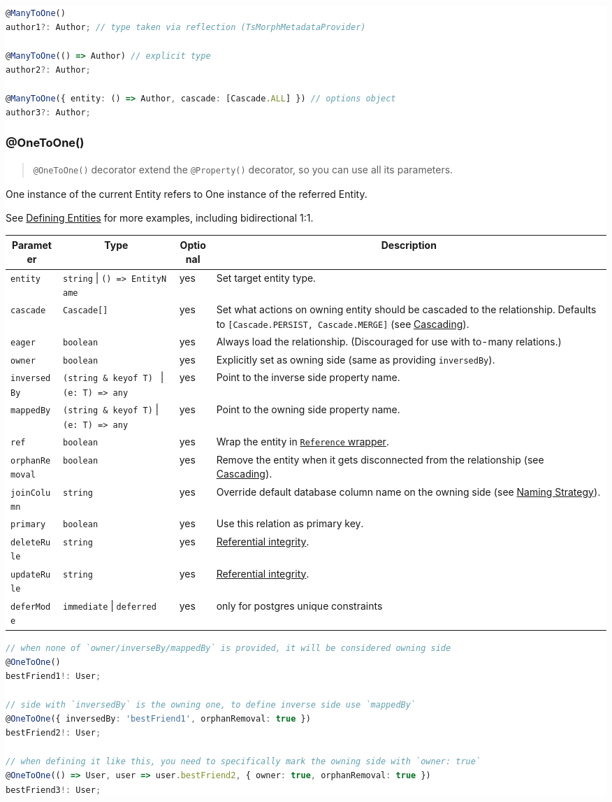 ```ts
@ManyToOne()
author1?: Author; // type taken via reflection (TsMorphMetadataProvider)

@ManyToOne(() => Author) // explicit type
author2?: Author;

@ManyToOne({ entity: () => Author, cascade: [Cascade.ALL] }) // options object
author3?: Author;
```

### @OneToOne()

> `@OneToOne()` decorator extend the `@Property()` decorator, so you can use all its parameters.

One instance of the current Entity refers to One instance of the referred Entity.

See [Defining Entities](./relationships.md#onetoone) for more examples, including bidirectional 1:1.

| Parameter       | Type                                          | Optional | Description                                                                                                                                                 |
|-----------------|-----------------------------------------------|----------|-------------------------------------------------------------------------------------------------------------------------------------------------------------|
| `entity`        | `string` &#124; `() => EntityName`            | yes      | Set target entity type.                                                                                                                                     |
| `cascade`       | `Cascade[]`                                   | yes      | Set what actions on owning entity should be cascaded to the relationship. Defaults to `[Cascade.PERSIST, Cascade.MERGE]` (see [Cascading](./cascading.md)). |
| `eager`         | `boolean`                                     | yes      | Always load the relationship. (Discouraged for use with to-many relations.)                                                                                 |
| `owner`         | `boolean`                                     | yes      | Explicitly set as owning side (same as providing `inversedBy`).                                                                                             |
| `inversedBy`    | `(string & keyof T) ` &#124; ` (e: T) => any` | yes      | Point to the inverse side property name.                                                                                                                    |
| `mappedBy`      | `(string & keyof T)` &#124; `(e: T) => any`   | yes      | Point to the owning side property name.                                                                                                                     |
| `ref`           | `boolean`                                     | yes      | Wrap the entity in [`Reference` wrapper](type-safe-relations.md).                                                                                           |
| `orphanRemoval` | `boolean`                                     | yes      | Remove the entity when it gets disconnected from the relationship (see [Cascading](./cascading.md#orphan-removal)).                                         |
| `joinColumn`    | `string`                                      | yes      | Override default database column name on the owning side (see [Naming Strategy](./naming-strategy.md)).                                                     |
| `primary`       | `boolean`                                     | yes      | Use this relation as primary key.                                                                                                                           |
| `deleteRule`    | `string`                                      | yes      | [Referential integrity](./cascading.md#declarative-referential-integrity).                                                                                  |
| `updateRule`    | `string`                                      | yes      | [Referential integrity](./cascading.md#declarative-referential-integrity).                                                                                  |
| `deferMode`     | `immediate` &#124; `deferred`                 | yes      | only for postgres unique constraints                                                                                                                        |

```ts
// when none of `owner/inverseBy/mappedBy` is provided, it will be considered owning side
@OneToOne()
bestFriend1!: User;

// side with `inversedBy` is the owning one, to define inverse side use `mappedBy`
@OneToOne({ inversedBy: 'bestFriend1', orphanRemoval: true })
bestFriend2!: User;

// when defining it like this, you need to specifically mark the owning side with `owner: true`
@OneToOne(() => User, user => user.bestFriend2, { owner: true, orphanRemoval: true })
bestFriend3!: User;
```

